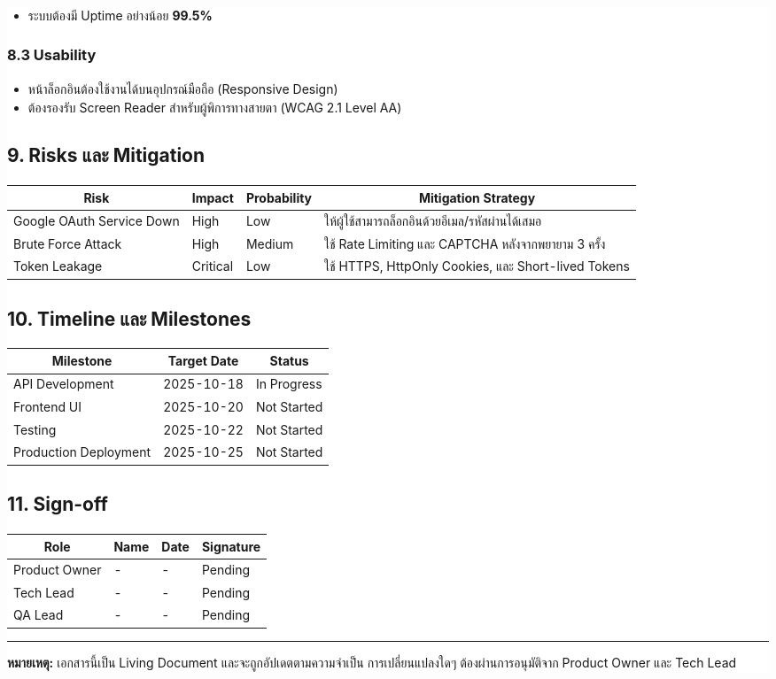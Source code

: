 - ระบบต้องมี Uptime อย่างน้อย **99.5%**

### 8.3 Usability

- หน้าล็อกอินต้องใช้งานได้บนอุปกรณ์มือถือ (Responsive Design)
- ต้องรองรับ Screen Reader สำหรับผู้พิการทางสายตา (WCAG 2.1 Level AA)

## 9. Risks และ Mitigation

| Risk                      | Impact   | Probability | Mitigation Strategy                                 |
| ------------------------- | -------- | ----------- | --------------------------------------------------- |
| Google OAuth Service Down | High     | Low         | ให้ผู้ใช้สามารถล็อกอินด้วยอีเมล/รหัสผ่านได้เสมอ     |
| Brute Force Attack        | High     | Medium      | ใช้ Rate Limiting และ CAPTCHA หลังจากพยายาม 3 ครั้ง |
| Token Leakage             | Critical | Low         | ใช้ HTTPS, HttpOnly Cookies, และ Short-lived Tokens |

## 10. Timeline และ Milestones

| Milestone             | Target Date | Status      |
| --------------------- | ----------- | ----------- |
| API Development       | 2025-10-18  | In Progress |
| Frontend UI           | 2025-10-20  | Not Started |
| Testing               | 2025-10-22  | Not Started |
| Production Deployment | 2025-10-25  | Not Started |

## 11. Sign-off

| Role          | Name | Date | Signature |
| ------------- | ---- | ---- | --------- |
| Product Owner | -    | -    | Pending   |
| Tech Lead     | -    | -    | Pending   |
| QA Lead       | -    | -    | Pending   |

---

**หมายเหตุ:** เอกสารนี้เป็น Living Document และจะถูกอัปเดตตามความจำเป็น การเปลี่ยนแปลงใดๆ ต้องผ่านการอนุมัติจาก Product Owner และ Tech Lead
